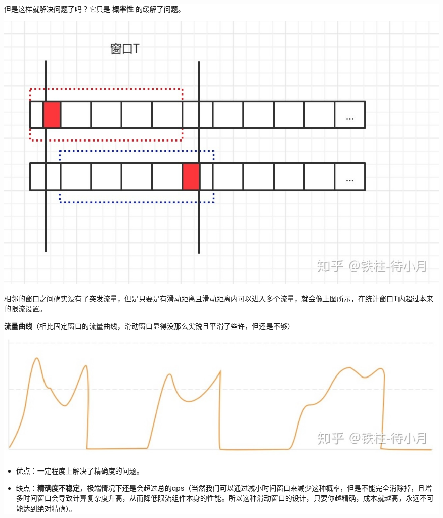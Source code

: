 
但是这样就解决问题了吗？它只是 **概率性** 的缓解了问题。

![](../_media/images/06-rate-limit-algorithm/rate-limit-006.jpg)

相邻的窗口之间确实没有了突发流量，但是只要是有滑动距离且滑动距离内可以进入多个流量，就会像上图所示，在统计窗口T内超过本来的限流设置。

**流量曲线**（相比固定窗口的流量曲线，滑动窗口显得没那么尖锐且平滑了些许，但还是不够）

![](../_media/images/06-rate-limit-algorithm/rate-limit-007.jpg)

- 优点：一定程度上解决了精确度的问题。

- 缺点：**精确度不稳定**，极端情况下还是会超过总的qps（当然我们可以通过减小时间窗口来减少这种概率，但是不能完全消除掉，且增多时间窗口会导致计算复杂度升高，从而降低限流组件本身的性能。所以这种滑动窗口的设计，只要你越精确，成本就越高，永远不可能达到绝对精确）。
